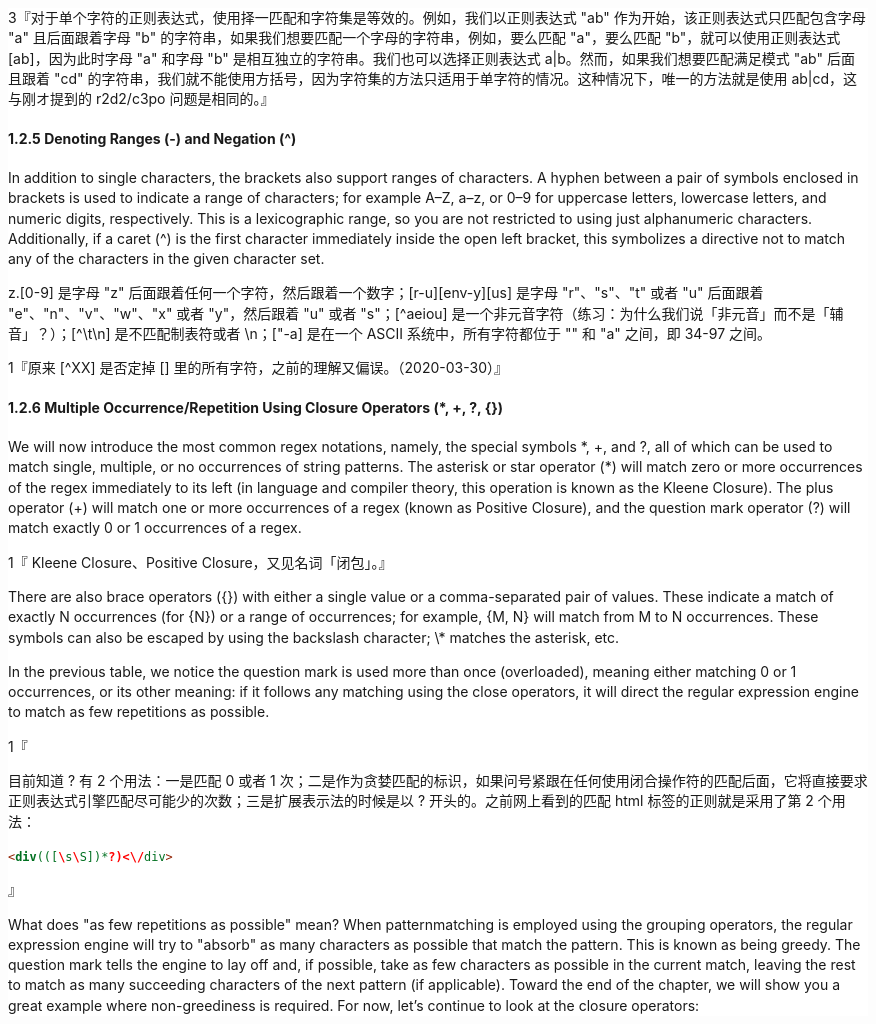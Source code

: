 3『对于单个字符的正则表达式，使用择一匹配和字符集是等效的。例如，我们以正则表达式 "ab" 作为开始，该正则表达式只匹配包含字母 "a" 且后面跟着字母 "b" 的字符串，如果我们想要匹配一个字母的字符串，例如，要么匹配 "a"，要么匹配 "b"，就可以使用正则表达式 [ab]，因为此时字母 "a" 和字母 "b" 是相互独立的字符串。我们也可以选择正则表达式 a|b。然而，如果我们想要匹配满足模式 "ab" 后面且跟着 "cd" 的字符串，我们就不能使用方括号，因为字符集的方法只适用于单字符的情况。这种情况下，唯一的方法就是使用 ab|cd，这与刚オ提到的 r2d2/c3po 问题是相同的。』

#### 1.2.5 Denoting Ranges (-) and Negation (^)

In addition to single characters, the brackets also support ranges of characters. A hyphen between a pair of symbols enclosed in brackets is used to indicate a range of characters; for example A–Z, a–z, or 0–9 for uppercase letters, lowercase letters, and numeric digits, respectively. This is a lexicographic range, so you are not restricted to using just alphanumeric characters. Additionally, if a caret (^) is the first character immediately inside the open left bracket, this symbolizes a directive not to match any of the characters in the given character set.

z.[0-9] 是字母 "z" 后面跟着任何一个字符，然后跟着一个数字；[r-u][env-y][us] 是字母 "r"、"s"、"t" 或者 "u" 后面跟着 "e"、"n"、"v"、"w"、"x" 或者 "y"，然后跟着 "u" 或者 "s"；[^aeiou] 是一个非元音字符（练习：为什么我们说「非元音」而不是「辅音」？）；[^\t\n] 是不匹配制表符或者 \n；["-a] 是在一个 ASCII 系统中，所有字符都位于 "" 和 "a" 之间，即 34-97 之间。

1『原来 [^XX] 是否定掉 [] 里的所有字符，之前的理解又偏误。（2020-03-30）』

#### 1.2.6 Multiple Occurrence/Repetition Using Closure Operators (*, +, ?, {})

We will now introduce the most common regex notations, namely, the special symbols \*, +, and ?, all of which can be used to match single, multiple, or no occurrences of string patterns. The asterisk or star operator (*) will match zero or more occurrences of the regex immediately to its left (in language and compiler theory, this operation is known as the Kleene Closure). The plus operator (+) will match one or more occurrences of a regex (known as Positive Closure), and the question mark operator (?) will match exactly 0 or 1 occurrences of a regex.

1『 Kleene Closure、Positive Closure，又见名词「闭包」。』

There are also brace operators ({}) with either a single value or a comma-separated pair of values. These indicate a match of exactly N occurrences (for {N}) or a range of occurrences; for example, {M, N} will match from M to N occurrences. These symbols can also be escaped by using the backslash character; \\* matches the asterisk, etc.

In the previous table, we notice the question mark is used more than once (overloaded), meaning either matching 0 or 1 occurrences, or its other meaning: if it follows any matching using the close operators, it will direct the regular expression engine to match as few repetitions as possible.

1『

目前知道 ? 有 2 个用法：一是匹配 0 或者 1 次；二是作为贪婪匹配的标识，如果问号紧跟在任何使用闭合操作符的匹配后面，它将直接要求正则表达式引擎匹配尽可能少的次数；三是扩展表示法的时候是以 ? 开头的。之前网上看到的匹配 html 标签的正则就是采用了第 2 个用法：

```html
<div(([\s\S])*?)<\/div>
```

』

What does "as few repetitions as possible" mean? When patternmatching is employed using the grouping operators, the regular expression engine will try to "absorb" as many characters as possible that match the pattern. This is known as being greedy. The question mark tells the engine to lay off and, if possible, take as few characters as possible in the current match, leaving the rest to match as many succeeding characters of the next pattern (if applicable). Toward the end of the chapter, we will show you a great example where non-greediness is required. For now, let’s continue to look at the closure operators:
